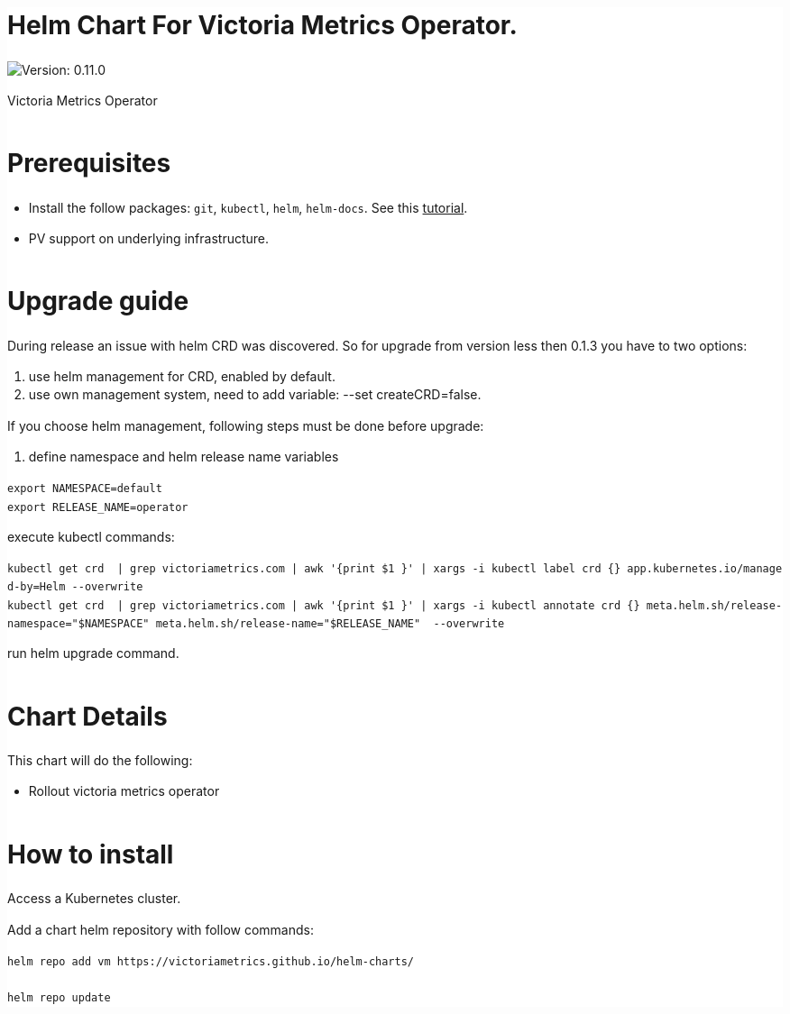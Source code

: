 # Helm Chart For Victoria Metrics Operator.

 ![Version: 0.11.0](https://img.shields.io/badge/Version-0.11.0-informational?style=flat-square)

Victoria Metrics Operator

# Prerequisites

* Install the follow packages: ``git``, ``kubectl``, ``helm``, ``helm-docs``. See this [tutorial](../../REQUIREMENTS.md).

* PV support on underlying infrastructure.

# Upgrade guide

 During release an issue with helm CRD was discovered. So for upgrade from version less then 0.1.3 you have to two options:
 1) use helm management for CRD, enabled by default.
 2) use own management system, need to add variable: --set createCRD=false.

If you choose helm management, following steps must be done before upgrade:

1) define namespace and helm release name variables
```
export NAMESPACE=default
export RELEASE_NAME=operator
```
execute kubectl commands:
```
kubectl get crd  | grep victoriametrics.com | awk '{print $1 }' | xargs -i kubectl label crd {} app.kubernetes.io/managed-by=Helm --overwrite
kubectl get crd  | grep victoriametrics.com | awk '{print $1 }' | xargs -i kubectl annotate crd {} meta.helm.sh/release-namespace="$NAMESPACE" meta.helm.sh/release-name="$RELEASE_NAME"  --overwrite
```

run helm upgrade command.

# Chart Details

This chart will do the following:

* Rollout victoria metrics operator

# How to install

Access a Kubernetes cluster.

Add a chart helm repository with follow commands:

```console
helm repo add vm https://victoriametrics.github.io/helm-charts/

helm repo update
```
